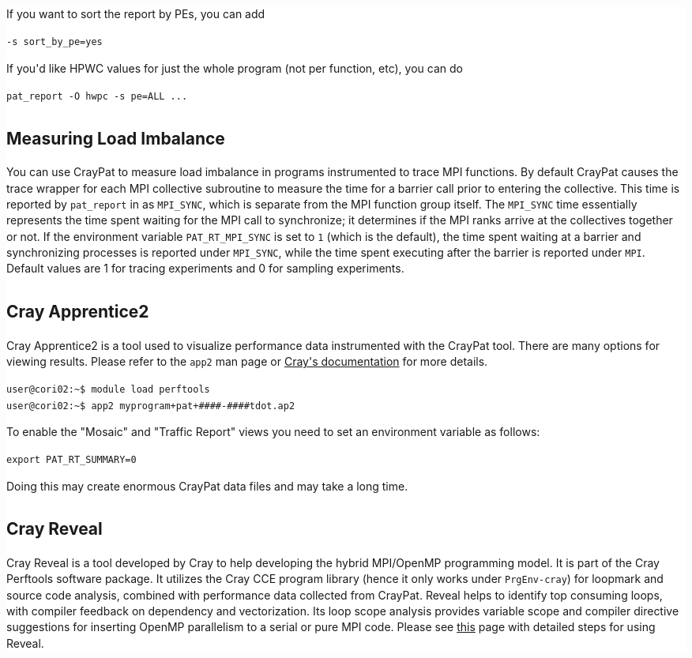 If you want to sort the report by PEs, you can add

```console
-s sort_by_pe=yes
```

If you'd like HPWC values for just the whole program (not per function, etc),
you can do

```console
pat_report -O hwpc -s pe=ALL ...
```

## Measuring Load Imbalance

You can use CrayPat to measure load imbalance in programs instrumented to trace
MPI functions. By default CrayPat causes the trace wrapper for each MPI
collective subroutine to measure the time for a barrier call prior to entering
the collective. This time is reported by `pat_report` in as `MPI_SYNC`, which
is separate from the MPI function group itself. The `MPI_SYNC` time essentially
represents the time spent waiting for the MPI call to synchronize; it
determines if the MPI ranks arrive at the collectives together or not.  If the
environment variable `PAT_RT_MPI_SYNC` is set to `1` (which is the default),
the time spent waiting at a barrier and synchronizing processes is reported
under `MPI_SYNC`, while the time spent executing after the barrier is reported
under `MPI`. Default values are 1 for tracing experiments and 0 for sampling
experiments.

## Cray Apprentice2

Cray Apprentice2 is a tool used to visualize performance data instrumented with
the CrayPat tool. There are many options for viewing results. Please refer to
the `app2` man page or [Cray's documentation](https://pubs.cray.com/) for more
details.

```console
user@cori02:~$ module load perftools
user@cori02:~$ app2 myprogram+pat+####-####tdot.ap2
```

To enable the "Mosaic" and "Traffic Report" views you need to set an
environment variable as follows:

```console
export PAT_RT_SUMMARY=0
```

Doing this may create enormous CrayPat data files and may take a long time.

## Cray Reveal

Cray Reveal is a tool developed by Cray to help developing the hybrid
MPI/OpenMP programming model. It is part of the Cray Perftools software
package. It utilizes the Cray CCE program library (hence it only works under
`PrgEnv-cray`) for loopmark and source code analysis, combined with performance
data collected from CrayPat. Reveal helps to identify top consuming loops, with
compiler feedback on dependency and vectorization. Its loop scope analysis
provides variable scope and compiler directive suggestions for inserting OpenMP
parallelism to a serial or pure MPI code. Please see [this](./reveal.md) page
with detailed steps for using Reveal.
